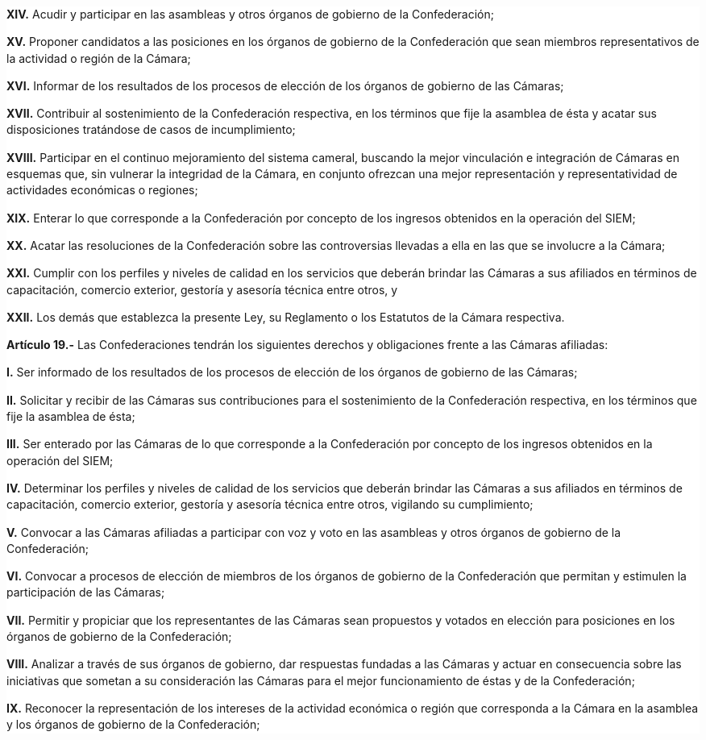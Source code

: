 **XIV.** Acudir y participar en las asambleas y otros órganos de gobierno de la Confederación;

**XV.** Proponer candidatos a las posiciones en los órganos de gobierno de la Confederación que sean miembros representativos de la actividad o región de la Cámara;

**XVI.** Informar de los resultados de los procesos de elección de los órganos de gobierno de las Cámaras;

**XVII.** Contribuir al sostenimiento de la Confederación respectiva, en los términos que fije la asamblea de ésta y acatar sus disposiciones tratándose de casos de incumplimiento;

**XVIII.** Participar en el continuo mejoramiento del sistema cameral, buscando la mejor vinculación e integración de Cámaras en esquemas que, sin vulnerar la integridad de la Cámara, en conjunto ofrezcan una mejor representación y representatividad de actividades económicas o regiones;

**XIX.** Enterar lo que corresponde a la Confederación por concepto de los ingresos obtenidos en la operación del SIEM;

**XX.** Acatar las resoluciones de la Confederación sobre las controversias llevadas a ella en las que se involucre a la Cámara;

**XXI.** Cumplir con los perfiles y niveles de calidad en los servicios que deberán brindar las Cámaras a sus afiliados en términos de capacitación, comercio exterior, gestoría y asesoría técnica entre otros, y

**XXII.** Los demás que establezca la presente Ley, su Reglamento o los Estatutos de la Cámara respectiva.

**Artículo 19.-** Las Confederaciones tendrán los siguientes derechos y obligaciones frente a las Cámaras afiliadas:

**I.** Ser informado de los resultados de los procesos de elección de los órganos de gobierno de las Cámaras;

**II.** Solicitar y recibir de las Cámaras sus contribuciones para el sostenimiento de la Confederación respectiva, en los términos que fije la asamblea de ésta;

**III.** Ser enterado por las Cámaras de lo que corresponde a la Confederación por concepto de los ingresos obtenidos en la operación del SIEM;

**IV.** Determinar los perfiles y niveles de calidad de los servicios que deberán brindar las Cámaras a sus afiliados en términos de capacitación, comercio exterior, gestoría y asesoría técnica entre otros, vigilando su cumplimiento;

**V.** Convocar a las Cámaras afiliadas a participar con voz y voto en las asambleas y otros órganos de gobierno de la Confederación;

**VI.** Convocar a procesos de elección de miembros de los órganos de gobierno de la Confederación que permitan y estimulen la participación de las Cámaras;

**VII.** Permitir y propiciar que los representantes de las Cámaras sean propuestos y votados en elección para posiciones en los órganos de gobierno de la Confederación;

**VIII.** Analizar a través de sus órganos de gobierno, dar respuestas fundadas a las Cámaras y actuar en consecuencia sobre las iniciativas que sometan a su consideración las Cámaras para el mejor funcionamiento de éstas y de la Confederación;

**IX.** Reconocer la representación de los intereses de la actividad económica o región que corresponda a la Cámara en la asamblea y los órganos de gobierno de la Confederación;
